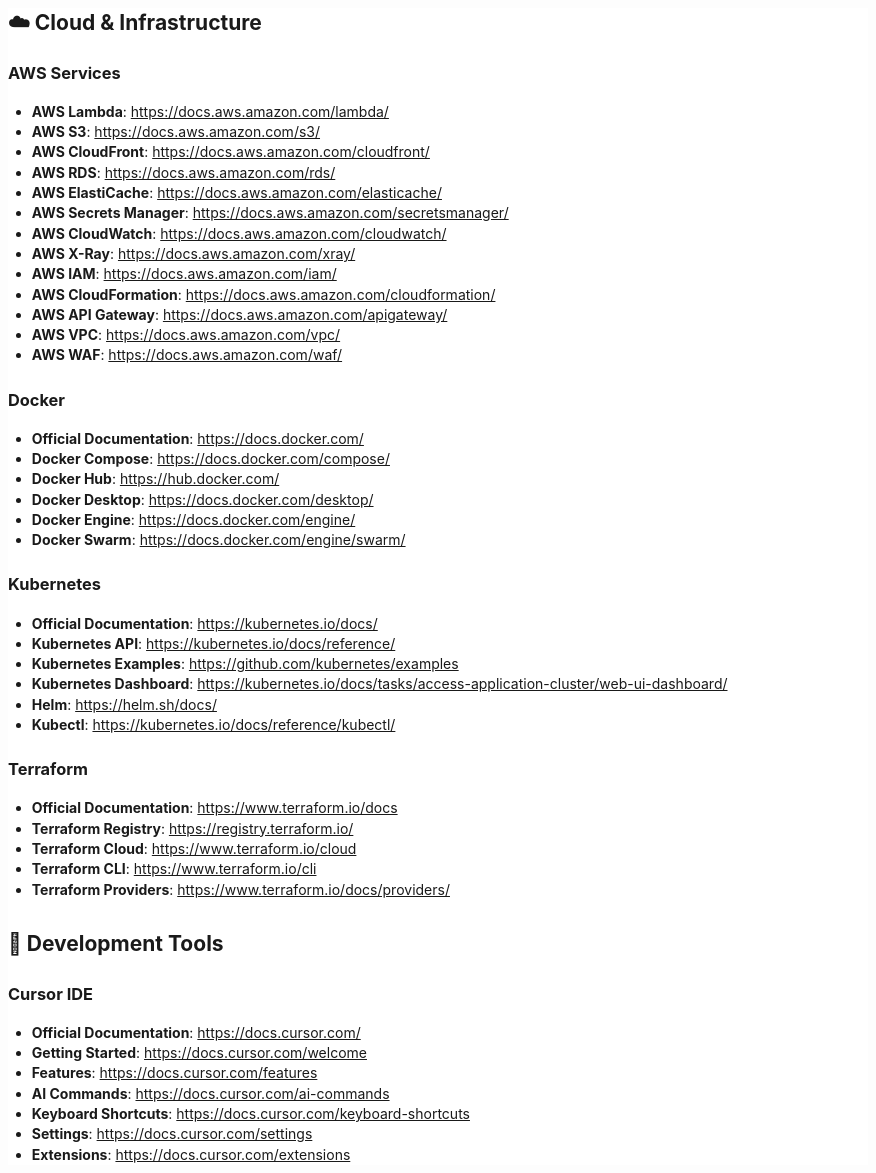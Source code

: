 ## ☁️ Cloud & Infrastructure

### AWS Services
- **AWS Lambda**: https://docs.aws.amazon.com/lambda/
- **AWS S3**: https://docs.aws.amazon.com/s3/
- **AWS CloudFront**: https://docs.aws.amazon.com/cloudfront/
- **AWS RDS**: https://docs.aws.amazon.com/rds/
- **AWS ElastiCache**: https://docs.aws.amazon.com/elasticache/
- **AWS Secrets Manager**: https://docs.aws.amazon.com/secretsmanager/
- **AWS CloudWatch**: https://docs.aws.amazon.com/cloudwatch/
- **AWS X-Ray**: https://docs.aws.amazon.com/xray/
- **AWS IAM**: https://docs.aws.amazon.com/iam/
- **AWS CloudFormation**: https://docs.aws.amazon.com/cloudformation/
- **AWS API Gateway**: https://docs.aws.amazon.com/apigateway/
- **AWS VPC**: https://docs.aws.amazon.com/vpc/
- **AWS WAF**: https://docs.aws.amazon.com/waf/

### Docker
- **Official Documentation**: https://docs.docker.com/
- **Docker Compose**: https://docs.docker.com/compose/
- **Docker Hub**: https://hub.docker.com/
- **Docker Desktop**: https://docs.docker.com/desktop/
- **Docker Engine**: https://docs.docker.com/engine/
- **Docker Swarm**: https://docs.docker.com/engine/swarm/

### Kubernetes
- **Official Documentation**: https://kubernetes.io/docs/
- **Kubernetes API**: https://kubernetes.io/docs/reference/
- **Kubernetes Examples**: https://github.com/kubernetes/examples
- **Kubernetes Dashboard**: https://kubernetes.io/docs/tasks/access-application-cluster/web-ui-dashboard/
- **Helm**: https://helm.sh/docs/
- **Kubectl**: https://kubernetes.io/docs/reference/kubectl/

### Terraform
- **Official Documentation**: https://www.terraform.io/docs
- **Terraform Registry**: https://registry.terraform.io/
- **Terraform Cloud**: https://www.terraform.io/cloud
- **Terraform CLI**: https://www.terraform.io/cli
- **Terraform Providers**: https://www.terraform.io/docs/providers/

## 🔗 Development Tools

### Cursor IDE
- **Official Documentation**: https://docs.cursor.com/
- **Getting Started**: https://docs.cursor.com/welcome
- **Features**: https://docs.cursor.com/features
- **AI Commands**: https://docs.cursor.com/ai-commands
- **Keyboard Shortcuts**: https://docs.cursor.com/keyboard-shortcuts
- **Settings**: https://docs.cursor.com/settings
- **Extensions**: https://docs.cursor.com/extensions
